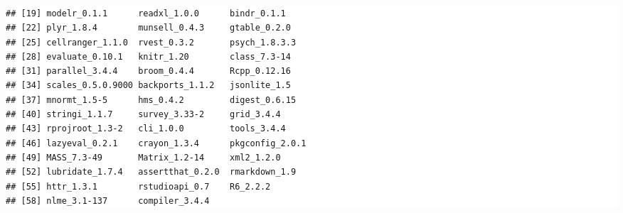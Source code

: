     ## [19] modelr_0.1.1      readxl_1.0.0      bindr_0.1.1      
    ## [22] plyr_1.8.4        munsell_0.4.3     gtable_0.2.0     
    ## [25] cellranger_1.1.0  rvest_0.3.2       psych_1.8.3.3    
    ## [28] evaluate_0.10.1   knitr_1.20        class_7.3-14     
    ## [31] parallel_3.4.4    broom_0.4.4       Rcpp_0.12.16     
    ## [34] scales_0.5.0.9000 backports_1.1.2   jsonlite_1.5     
    ## [37] mnormt_1.5-5      hms_0.4.2         digest_0.6.15    
    ## [40] stringi_1.1.7     survey_3.33-2     grid_3.4.4       
    ## [43] rprojroot_1.3-2   cli_1.0.0         tools_3.4.4      
    ## [46] lazyeval_0.2.1    crayon_1.3.4      pkgconfig_2.0.1  
    ## [49] MASS_7.3-49       Matrix_1.2-14     xml2_1.2.0       
    ## [52] lubridate_1.7.4   assertthat_0.2.0  rmarkdown_1.9    
    ## [55] httr_1.3.1        rstudioapi_0.7    R6_2.2.2         
    ## [58] nlme_3.1-137      compiler_3.4.4
